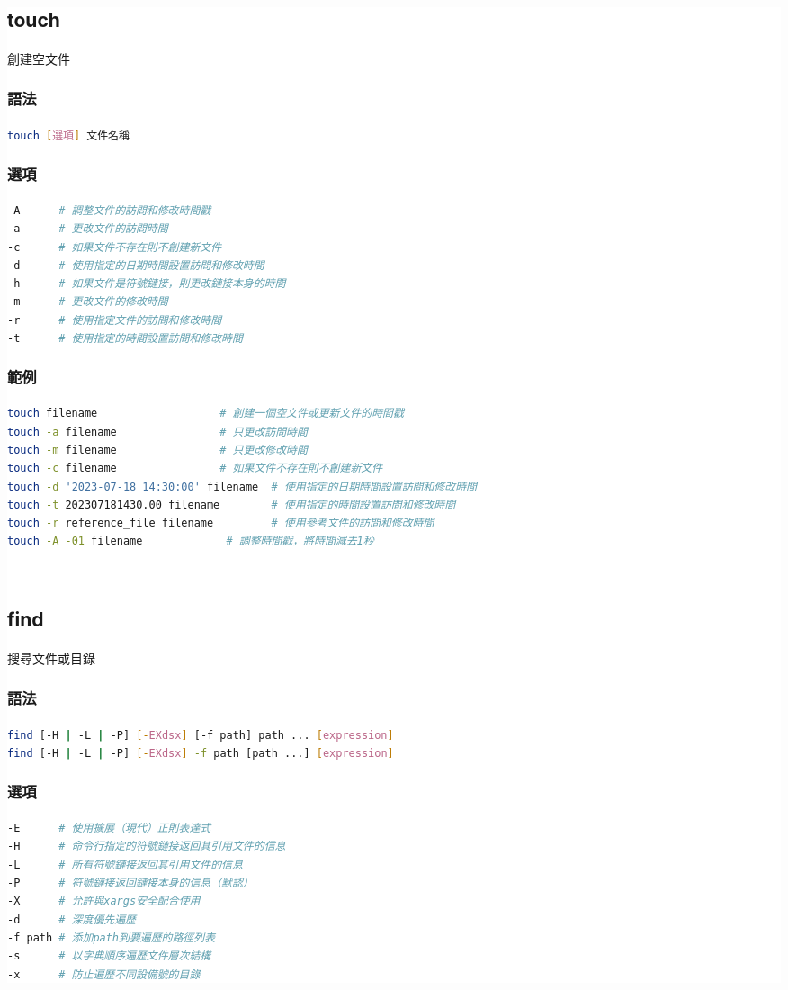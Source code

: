 ## **touch**

創建空文件

### **語法**

```bash
touch [選項] 文件名稱
```

### **選項**

```bash
-A      # 調整文件的訪問和修改時間戳
-a      # 更改文件的訪問時間
-c      # 如果文件不存在則不創建新文件
-d      # 使用指定的日期時間設置訪問和修改時間
-h      # 如果文件是符號鏈接，則更改鏈接本身的時間
-m      # 更改文件的修改時間
-r      # 使用指定文件的訪問和修改時間
-t      # 使用指定的時間設置訪問和修改時間
```

### **範例**

```bash
touch filename                   # 創建一個空文件或更新文件的時間戳
touch -a filename                # 只更改訪問時間
touch -m filename                # 只更改修改時間
touch -c filename                # 如果文件不存在則不創建新文件
touch -d '2023-07-18 14:30:00' filename  # 使用指定的日期時間設置訪問和修改時間
touch -t 202307181430.00 filename        # 使用指定的時間設置訪問和修改時間
touch -r reference_file filename         # 使用參考文件的訪問和修改時間
touch -A -01 filename             # 調整時間戳，將時間減去1秒
```


<br/>


## **find**

搜尋文件或目錄

### **語法**

```bash
find [-H | -L | -P] [-EXdsx] [-f path] path ... [expression]
find [-H | -L | -P] [-EXdsx] -f path [path ...] [expression]
```

### **選項**

```bash
-E      # 使用擴展（現代）正則表達式
-H      # 命令行指定的符號鏈接返回其引用文件的信息
-L      # 所有符號鏈接返回其引用文件的信息
-P      # 符號鏈接返回鏈接本身的信息（默認）
-X      # 允許與xargs安全配合使用
-d      # 深度優先遍歷
-f path # 添加path到要遍歷的路徑列表
-s      # 以字典順序遍歷文件層次結構
-x      # 防止遍歷不同設備號的目錄
```
